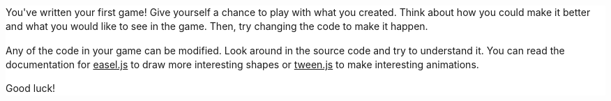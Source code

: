 You've written your first game! Give yourself a chance to play with what you created. Think about how you could make it better and what you would like to see in the game. Then, try changing the code to make it happen. 

Any of the code in your game can be modified. Look around in the source code and try to understand it. You can read the documentation for [easel.js](http://www.createjs.com/docs/easeljs/modules/EaselJS.html) to draw more interesting shapes or [tween.js](http://www.createjs.com/tweenjs) to make interesting animations. 

Good luck!

